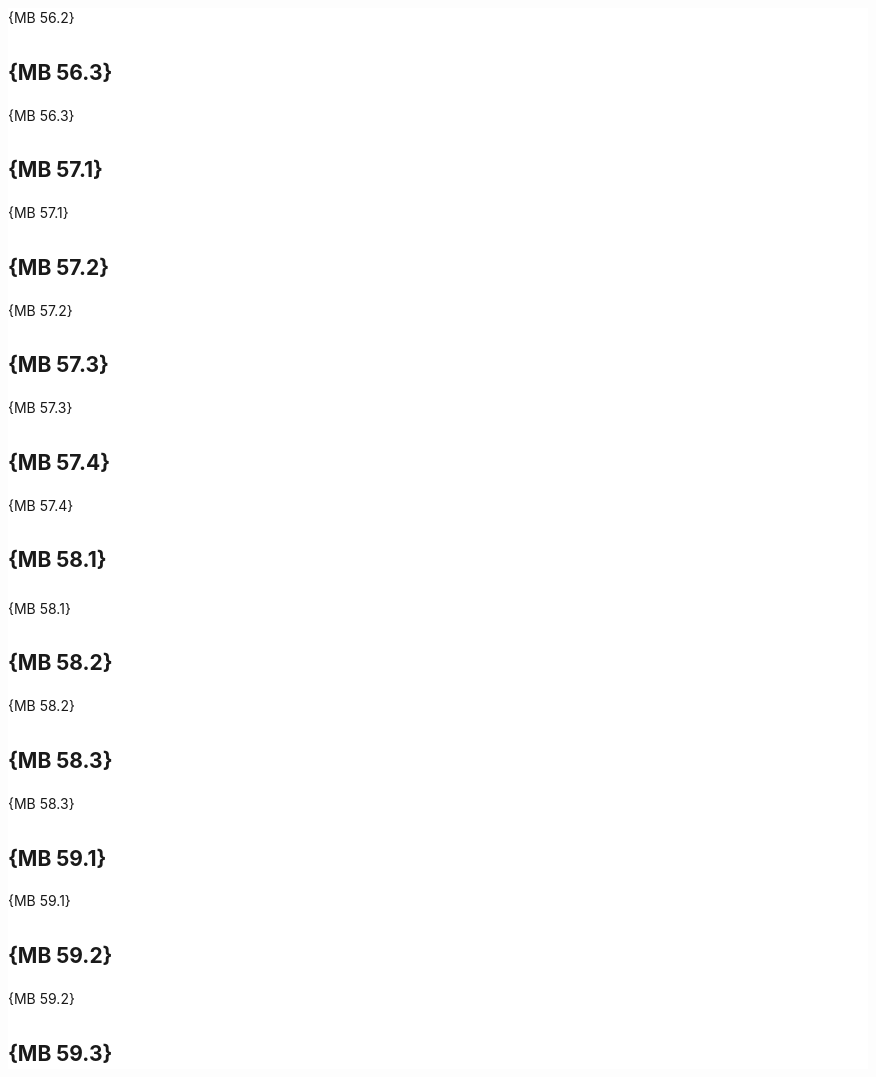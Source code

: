 {MB 56.2}

## {MB 56.3}

{MB 56.3}

## {MB 57.1}

{MB 57.1}

## {MB 57.2}

{MB 57.2}

## {MB 57.3}

{MB 57.3}

## {MB 57.4}

{MB 57.4}

## {MB 58.1}

### <Lao Scripture>

{MB 58.1}

## {MB 58.2}

{MB 58.2}

## {MB 58.3}

{MB 58.3}

## {MB 59.1}

{MB 59.1}

## {MB 59.2}

{MB 59.2}

## {MB 59.3}

### <Lao Scripture>
